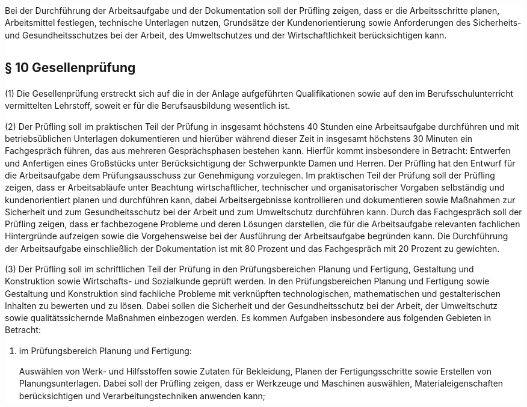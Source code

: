 
Bei der Durchführung der Arbeitsaufgabe und der Dokumentation soll der
Prüfling zeigen, dass er die Arbeitsschritte planen, Arbeitsmittel
festlegen, technische Unterlagen nutzen, Grundsätze der
Kundenorientierung sowie Anforderungen des Sicherheits- und
Gesundheitsschutzes bei der Arbeit, des Umweltschutzes und der
Wirtschaftlichkeit berücksichtigen kann.


## § 10 Gesellenprüfung

(1) Die Gesellenprüfung erstreckt sich auf die in der Anlage
aufgeführten Qualifikationen sowie auf den im Berufsschulunterricht
vermittelten Lehrstoff, soweit er für die Berufsausbildung wesentlich
ist.

(2) Der Prüfling soll im praktischen Teil der Prüfung in insgesamt
höchstens 40 Stunden eine Arbeitsaufgabe durchführen und mit
betriebsüblichen Unterlagen dokumentieren und hierüber während dieser
Zeit in insgesamt höchstens 30 Minuten ein Fachgespräch führen, das
aus mehreren Gesprächsphasen bestehen kann. Hierfür kommt insbesondere
in Betracht:
Entwerfen und Anfertigen eines Großstücks unter Berücksichtigung der
Schwerpunkte Damen und Herren.
Der Prüfling hat den Entwurf für die Arbeitsaufgabe dem
Prüfungsausschuss zur Genehmigung vorzulegen.
Im praktischen Teil der Prüfung soll der Prüfling zeigen, dass er
Arbeitsabläufe unter Beachtung wirtschaftlicher, technischer und
organisatorischer Vorgaben selbständig und kundenorientiert planen und
durchführen kann, dabei Arbeitsergebnisse kontrollieren und
dokumentieren sowie Maßnahmen zur Sicherheit und zum Gesundheitsschutz
bei der Arbeit und zum Umweltschutz durchführen kann. Durch das
Fachgespräch soll der Prüfling zeigen, dass er fachbezogene Probleme
und deren Lösungen darstellen, die für die Arbeitsaufgabe relevanten
fachlichen Hintergründe aufzeigen sowie die Vorgehensweise bei der
Ausführung der Arbeitsaufgabe begründen kann. Die Durchführung der
Arbeitsaufgabe einschließlich der Dokumentation ist mit 80 Prozent und
das Fachgespräch mit 20 Prozent zu gewichten.

(3) Der Prüfling soll im schriftlichen Teil der Prüfung in den
Prüfungsbereichen Planung und Fertigung, Gestaltung und Konstruktion
sowie Wirtschafts- und Sozialkunde geprüft werden. In den
Prüfungsbereichen Planung und Fertigung sowie Gestaltung und
Konstruktion sind fachliche Probleme mit verknüpften technologischen,
mathematischen und gestalterischen Inhalten zu bewerten und zu lösen.
Dabei sollen die Sicherheit und der Gesundheitsschutz bei der Arbeit,
der Umweltschutz sowie qualitätssichernde Maßnahmen einbezogen werden.
Es kommen Aufgaben insbesondere aus folgenden Gebieten in Betracht:

1.  im Prüfungsbereich Planung und Fertigung:

    Auswählen von Werk- und Hilfsstoffen sowie Zutaten für Bekleidung,
    Planen der Fertigungsschritte sowie Erstellen von Planungsunterlagen.
    Dabei soll der Prüfling zeigen, dass er Werkzeuge und Maschinen
    auswählen, Materialeigenschaften berücksichtigen und
    Verarbeitungstechniken anwenden kann;
